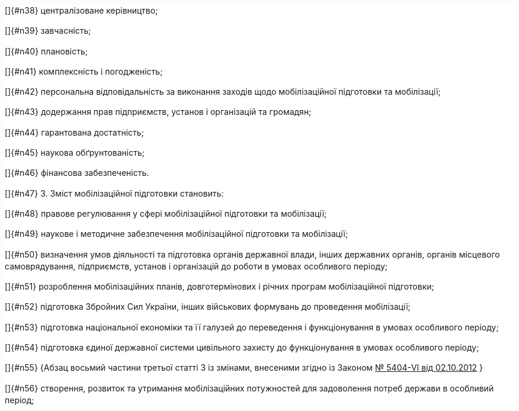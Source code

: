 []{#n38}
централізоване керівництво;

[]{#n39}
завчасність;

[]{#n40}
плановість;

[]{#n41}
комплексність і погодженість;

[]{#n42}
персональна відповідальність за виконання заходів щодо мобілізаційної підготовки та мобілізації;

[]{#n43}
додержання прав підприємств, установ і організацій та громадян;

[]{#n44}
гарантована достатність;

[]{#n45}
наукова обґрунтованість;

[]{#n46}
фінансова забезпеченість.

[]{#n47}
3. Зміст мобілізаційної підготовки становить:

[]{#n48}
правове регулювання у сфері мобілізаційної підготовки та мобілізації;

[]{#n49}
наукове і методичне забезпечення мобілізаційної підготовки та мобілізації;

[]{#n50}
визначення умов діяльності та підготовка органів державної влади, інших державних органів, органів місцевого самоврядування, підприємств, установ і організацій до роботи в умовах особливого періоду;

[]{#n51}
розроблення мобілізаційних планів, довготермінових і річних програм мобілізаційної підготовки;

[]{#n52}
підготовка Збройних Сил України, інших військових формувань до проведення мобілізації;

[]{#n53}
підготовка національної економіки та її галузей до переведення і функціонування в умовах особливого періоду;

[]{#n54}
підготовка єдиної державної системи цивільного захисту до функціонування в умовах особливого періоду;

[]{#n55}
{Абзац восьмий частини третьої статті 3 із змінами, внесеними згідно із Законом [№ 5404-VI від 02.10.2012](/go/5404-17) }

[]{#n56}
створення, розвиток та утримання мобілізаційних потужностей для задоволення потреб держави в особливий період;
